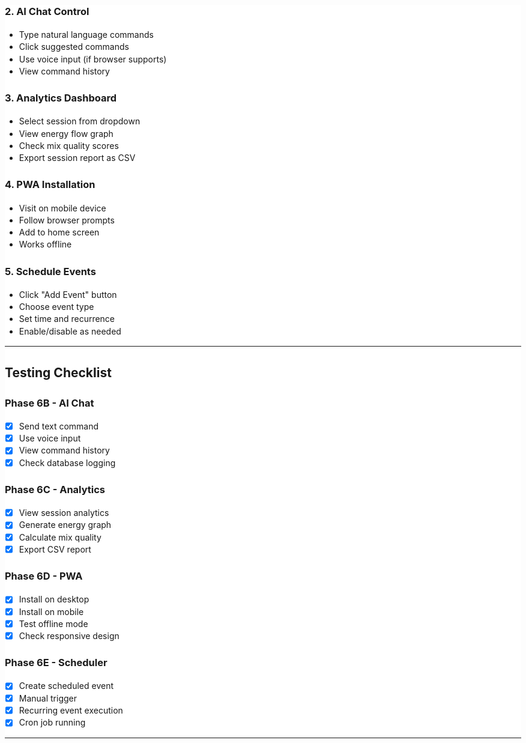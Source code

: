 ### 2. AI Chat Control
- Type natural language commands
- Click suggested commands
- Use voice input (if browser supports)
- View command history

### 3. Analytics Dashboard
- Select session from dropdown
- View energy flow graph
- Check mix quality scores
- Export session report as CSV

### 4. PWA Installation
- Visit on mobile device
- Follow browser prompts
- Add to home screen
- Works offline

### 5. Schedule Events
- Click "Add Event" button
- Choose event type
- Set time and recurrence
- Enable/disable as needed

---

## Testing Checklist

### Phase 6B - AI Chat
- [x] Send text command
- [x] Use voice input
- [x] View command history
- [x] Check database logging

### Phase 6C - Analytics
- [x] View session analytics
- [x] Generate energy graph
- [x] Calculate mix quality
- [x] Export CSV report

### Phase 6D - PWA
- [x] Install on desktop
- [x] Install on mobile
- [x] Test offline mode
- [x] Check responsive design

### Phase 6E - Scheduler
- [x] Create scheduled event
- [x] Manual trigger
- [x] Recurring event execution
- [x] Cron job running

---
